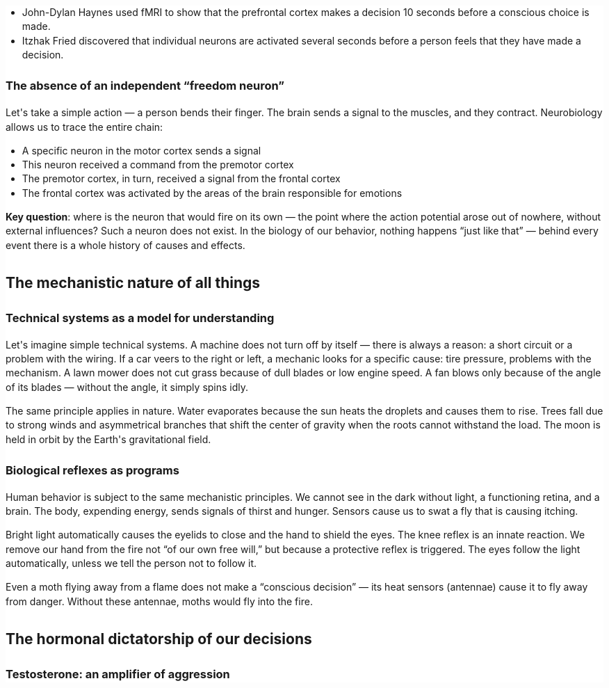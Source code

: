 - John-Dylan Haynes used fMRI to show that the prefrontal cortex makes a decision 10 seconds before a conscious choice is made.
- Itzhak Fried discovered that individual neurons are activated several seconds before a person feels that they have made a decision.

### The absence of an independent “freedom neuron”

Let's take a simple action — a person bends their finger. The brain sends a signal to the muscles, and they contract. Neurobiology allows us to trace the entire chain:

- A specific neuron in the motor cortex sends a signal
- This neuron received a command from the premotor cortex
- The premotor cortex, in turn, received a signal from the frontal cortex
- The frontal cortex was activated by the areas of the brain responsible for emotions

**Key question**: where is the neuron that would fire on its own — the point where the action potential arose out of nowhere, without external influences? Such a neuron does not exist. In the biology of our behavior, nothing happens “just like that” — behind every event there is a whole history of causes and effects.

## The mechanistic nature of all things

### Technical systems as a model for understanding

Let's imagine simple technical systems. A machine does not turn off by itself — there is always a reason: a short circuit or a problem with the wiring. If a car veers to the right or left, a mechanic looks for a specific cause: tire pressure, problems with the mechanism. A lawn mower does not cut grass because of dull blades or low engine speed. A fan blows only because of the angle of its blades — without the angle, it simply spins idly.

The same principle applies in nature. Water evaporates because the sun heats the droplets and causes them to rise. Trees fall due to strong winds and asymmetrical branches that shift the center of gravity when the roots cannot withstand the load. The moon is held in orbit by the Earth's gravitational field.

### Biological reflexes as programs

Human behavior is subject to the same mechanistic principles. We cannot see in the dark without light, a functioning retina, and a brain. The body, expending energy, sends signals of thirst and hunger. Sensors cause us to swat a fly that is causing itching.

Bright light automatically causes the eyelids to close and the hand to shield the eyes. The knee reflex is an innate reaction. We remove our hand from the fire not “of our own free will,” but because a protective reflex is triggered. The eyes follow the light automatically, unless we tell the person not to follow it.

Even a moth flying away from a flame does not make a “conscious decision” — its heat sensors (antennae) cause it to fly away from danger. Without these antennae, moths would fly into the fire.

## The hormonal dictatorship of our decisions

### Testosterone: an amplifier of aggression
